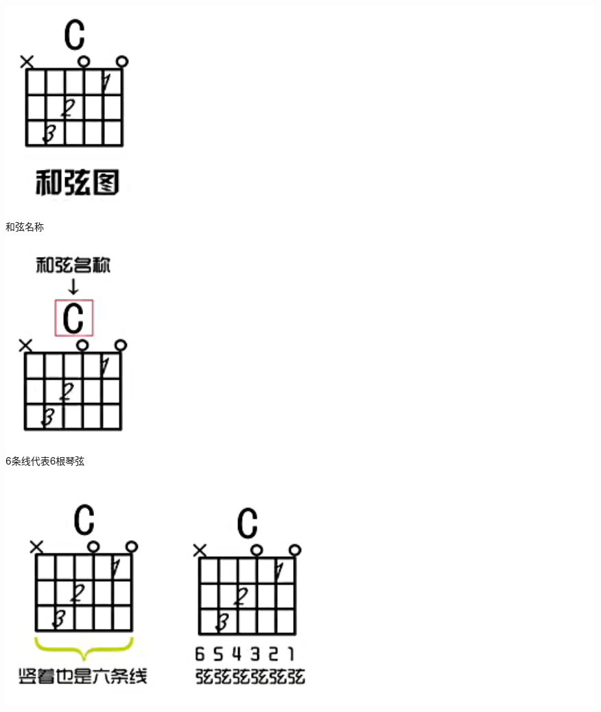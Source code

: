 ![](images/20180410205227.png)

和弦名称

![](images/20180410205258.png)

6条线代表6根琴弦

![](images/20180410205426.png)
